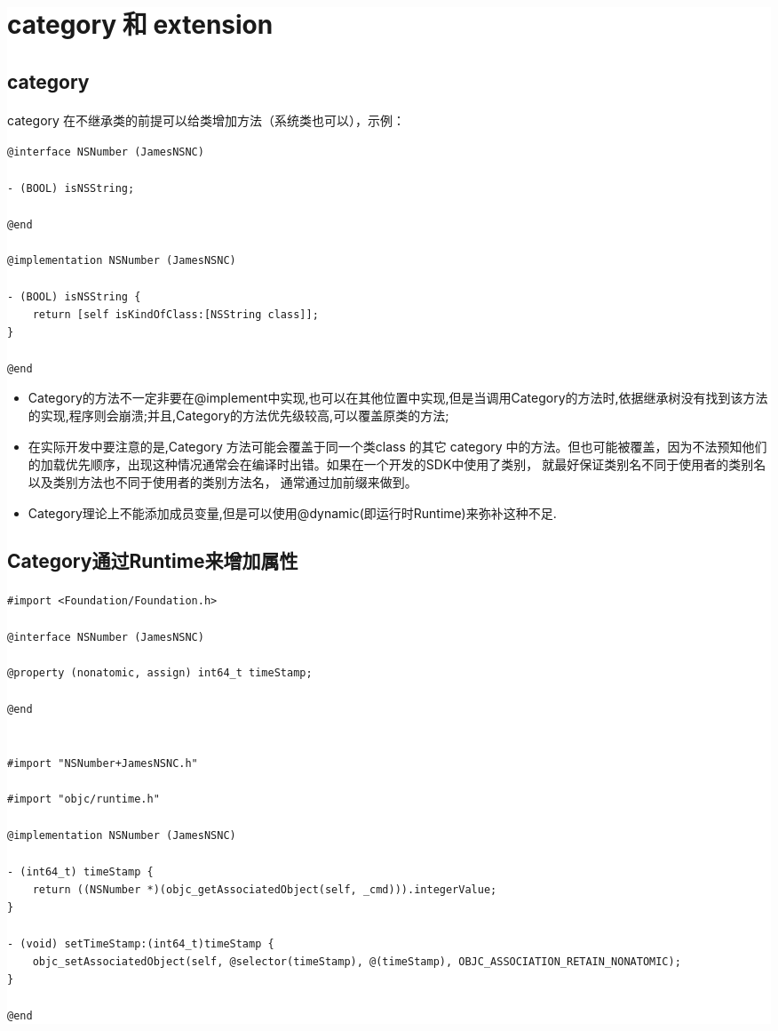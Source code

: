 # category 和 extension

## category

category 在不继承类的前提可以给类增加方法（系统类也可以），示例：

```
@interface NSNumber (JamesNSNC)

- (BOOL) isNSString;

@end

@implementation NSNumber (JamesNSNC)

- (BOOL) isNSString {
    return [self isKindOfClass:[NSString class]];
}

@end

```

* Category的方法不一定非要在@implement中实现,也可以在其他位置中实现,但是当调用Category的方法时,依据继承树没有找到该方法的实现,程序则会崩溃;并且,Category的方法优先级较高,可以覆盖原类的方法;

* 在实际开发中要注意的是,Category 方法可能会覆盖于同一个类class 的其它 category 中的方法。但也可能被覆盖，因为不法预知他们的加载优先顺序，出现这种情况通常会在编译时出错。如果在一个开发的SDK中使用了类别， 就最好保证类别名不同于使用者的类别名以及类别方法也不同于使用者的类别方法名， 通常通过加前缀来做到。

* Category理论上不能添加成员变量,但是可以使用@dynamic(即运行时Runtime)来弥补这种不足.

## Category通过Runtime来增加属性

```
#import <Foundation/Foundation.h>

@interface NSNumber (JamesNSNC)

@property (nonatomic, assign) int64_t timeStamp;

@end


#import "NSNumber+JamesNSNC.h"

#import "objc/runtime.h"

@implementation NSNumber (JamesNSNC)

- (int64_t) timeStamp {
    return ((NSNumber *)(objc_getAssociatedObject(self, _cmd))).integerValue;
}

- (void) setTimeStamp:(int64_t)timeStamp {
    objc_setAssociatedObject(self, @selector(timeStamp), @(timeStamp), OBJC_ASSOCIATION_RETAIN_NONATOMIC);
}

@end

```
